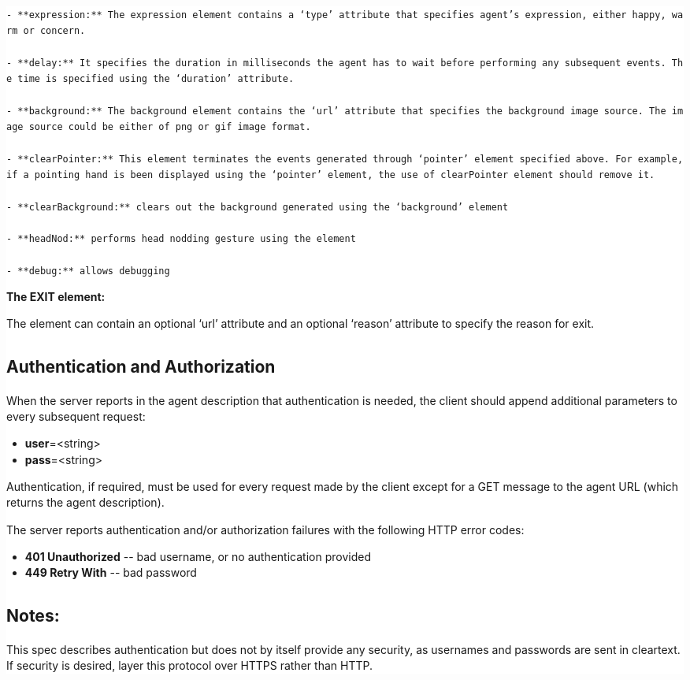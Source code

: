     - **expression:** The expression element contains a ‘type’ attribute that specifies agent’s expression, either happy, warm or concern.

    - **delay:** It specifies the duration in milliseconds the agent has to wait before performing any subsequent events. The time is specified using the ‘duration’ attribute.

    - **background:** The background element contains the ‘url’ attribute that specifies the background image source. The image source could be either of png or gif image format.

    - **clearPointer:** This element terminates the events generated through ‘pointer’ element specified above. For example, if a pointing hand is been displayed using the ‘pointer’ element, the use of clearPointer element should remove it.

    - **clearBackground:** clears out the background generated using the ‘background’ element

    - **headNod:** performs head nodding gesture using the element

    - **debug:** allows debugging
   
**The <span class="highlight">EXIT</span> element:**

The element can contain an optional ‘url’ attribute and an optional ‘reason’ attribute to specify the reason for exit.

Authentication and Authorization
----

When the server reports in the agent description that authentication is needed,
the client should append additional parameters to every subsequent request:
 - **user**=&lt;string&gt;
 - **pass**=&lt;string&gt;

Authentication, if required, must be used for every request made by the client except for a
GET message to the agent URL (which returns the agent description).

The server reports authentication and/or authorization failures with the following HTTP error codes:
 - **401 Unauthorized** -- bad username, or no authentication provided
 - **449 Retry With** -- bad password


Notes:
-----

This spec describes authentication but does not by itself provide any security, as usernames and passwords are sent in cleartext. If security is desired, layer this protocol over HTTPS rather than HTTP.

